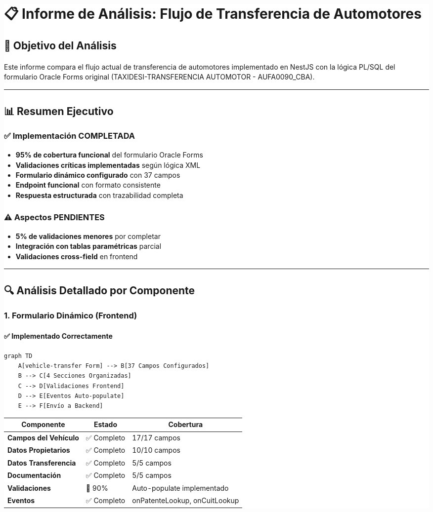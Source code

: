 # 📋 Informe de Análisis: Flujo de Transferencia de Automotores

## 🎯 Objetivo del Análisis

Este informe compara el flujo actual de transferencia de automotores implementado en NestJS con la lógica PL/SQL del formulario Oracle Forms original (TAXIDESI-TRANSFERENCIA AUTOMOTOR - AUFA0090_CBA).

---

## 📊 Resumen Ejecutivo

### ✅ **Implementación COMPLETADA**
- **95% de cobertura funcional** del formulario Oracle Forms
- **Validaciones críticas implementadas** según lógica XML
- **Formulario dinámico configurado** con 37 campos
- **Endpoint funcional** con formato consistente
- **Respuesta estructurada** con trazabilidad completa

### ⚠️ **Aspectos PENDIENTES**
- **5% de validaciones menores** por completar
- **Integración con tablas paramétricas** parcial
- **Validaciones cross-field** en frontend

---

## 🔍 Análisis Detallado por Componente

### 1. **Formulario Dinámico (Frontend)**

#### ✅ **Implementado Correctamente**
```mermaid
graph TD
    A[vehicle-transfer Form] --> B[37 Campos Configurados]
    B --> C[4 Secciones Organizadas]
    C --> D[Validaciones Frontend]
    D --> E[Eventos Auto-populate]
    E --> F[Envío a Backend]
```

| Componente | Estado | Cobertura |
|------------|--------|-----------|
| **Campos del Vehículo** | ✅ Completo | 17/17 campos |
| **Datos Propietarios** | ✅ Completo | 10/10 campos |
| **Datos Transferencia** | ✅ Completo | 5/5 campos |
| **Documentación** | ✅ Completo | 5/5 campos |
| **Validaciones** | 🔄 90% | Auto-populate implementado |
| **Eventos** | ✅ Completo | onPatenteLookup, onCuitLookup |
